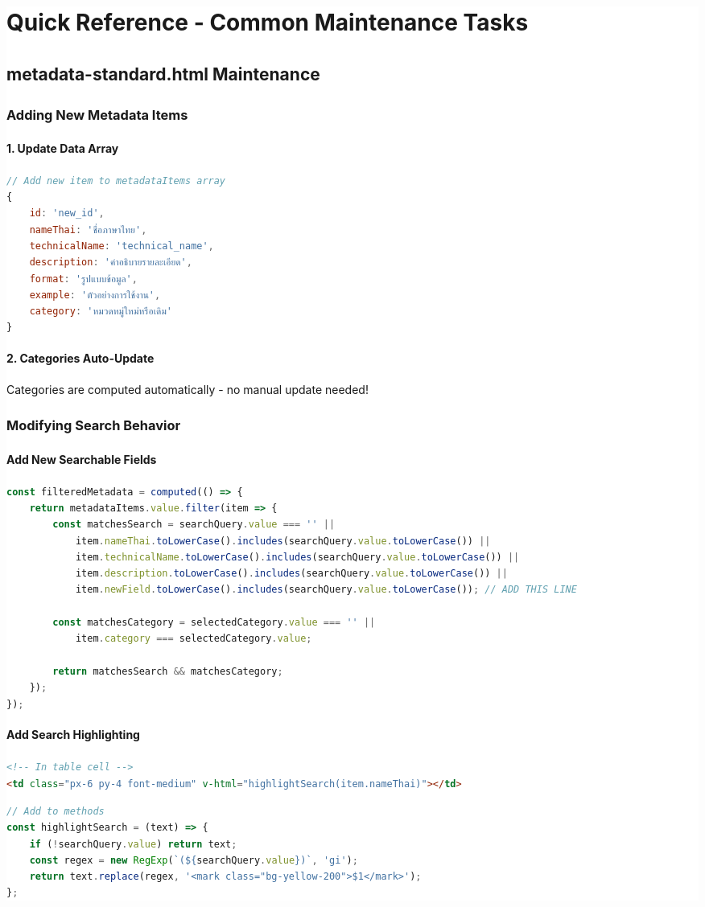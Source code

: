 # Quick Reference - Common Maintenance Tasks

## metadata-standard.html Maintenance

### Adding New Metadata Items

#### 1. Update Data Array
```javascript
// Add new item to metadataItems array
{
    id: 'new_id',
    nameThai: 'ชื่อภาษาไทย',
    technicalName: 'technical_name',
    description: 'คำอธิบายรายละเอียด',
    format: 'รูปแบบข้อมูล',
    example: 'ตัวอย่างการใช้งาน',
    category: 'หมวดหมู่ใหม่หรือเดิม'
}
```

#### 2. Categories Auto-Update
Categories are computed automatically - no manual update needed!

### Modifying Search Behavior

#### Add New Searchable Fields
```javascript
const filteredMetadata = computed(() => {
    return metadataItems.value.filter(item => {
        const matchesSearch = searchQuery.value === '' || 
            item.nameThai.toLowerCase().includes(searchQuery.value.toLowerCase()) ||
            item.technicalName.toLowerCase().includes(searchQuery.value.toLowerCase()) ||
            item.description.toLowerCase().includes(searchQuery.value.toLowerCase()) ||
            item.newField.toLowerCase().includes(searchQuery.value.toLowerCase()); // ADD THIS LINE
        
        const matchesCategory = selectedCategory.value === '' || 
            item.category === selectedCategory.value;
        
        return matchesSearch && matchesCategory;
    });
});
```

#### Add Search Highlighting
```html
<!-- In table cell -->
<td class="px-6 py-4 font-medium" v-html="highlightSearch(item.nameThai)"></td>
```

```javascript
// Add to methods
const highlightSearch = (text) => {
    if (!searchQuery.value) return text;
    const regex = new RegExp(`(${searchQuery.value})`, 'gi');
    return text.replace(regex, '<mark class="bg-yellow-200">$1</mark>');
};
```
